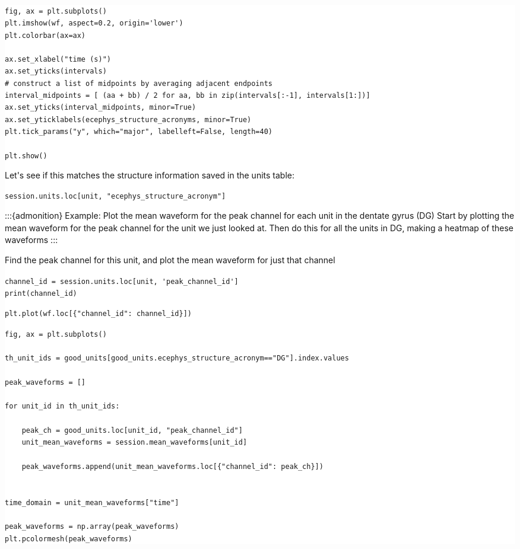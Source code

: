 ```{code-cell} ipython3
fig, ax = plt.subplots()
plt.imshow(wf, aspect=0.2, origin='lower')
plt.colorbar(ax=ax)

ax.set_xlabel("time (s)")
ax.set_yticks(intervals)
# construct a list of midpoints by averaging adjacent endpoints
interval_midpoints = [ (aa + bb) / 2 for aa, bb in zip(intervals[:-1], intervals[1:])]
ax.set_yticks(interval_midpoints, minor=True)
ax.set_yticklabels(ecephys_structure_acronyms, minor=True)
plt.tick_params("y", which="major", labelleft=False, length=40)

plt.show()
```

Let's see if this matches the structure information saved in the units table:

```{code-cell} ipython3
session.units.loc[unit, "ecephys_structure_acronym"]
```

:::{admonition} Example: Plot the mean waveform for the peak channel for each unit in the dentate gyrus (DG)
 Start by plotting the mean waveform for the peak channel for the unit we just looked at.
Then do this for all the units in DG, making a heatmap of these waveforms
:::

Find the peak channel for this unit, and plot the mean waveform for just that channel


```{code-cell} ipython3
channel_id = session.units.loc[unit, 'peak_channel_id']
print(channel_id)
```

```{code-cell} ipython3
plt.plot(wf.loc[{"channel_id": channel_id}])
```

```{code-cell} ipython3
fig, ax = plt.subplots()

th_unit_ids = good_units[good_units.ecephys_structure_acronym=="DG"].index.values

peak_waveforms = []

for unit_id in th_unit_ids:

    peak_ch = good_units.loc[unit_id, "peak_channel_id"]
    unit_mean_waveforms = session.mean_waveforms[unit_id]

    peak_waveforms.append(unit_mean_waveforms.loc[{"channel_id": peak_ch}])


time_domain = unit_mean_waveforms["time"]

peak_waveforms = np.array(peak_waveforms)
plt.pcolormesh(peak_waveforms)
```
